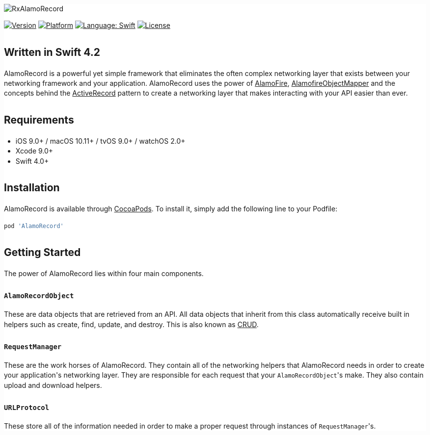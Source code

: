 ![RxAlamoRecord](https://raw.githubusercontent.com/tunespeak/AlamoRecord/d89104bf456bfded4f0406b77488ab412ed223ce/AlamoRecord/Assets/alamorecord_banner.png)

[![Version](https://img.shields.io/cocoapods/v/AlamoRecord.svg?style=flat)](http://cocoapods.org/pods/AlamoRecord)
[![Platform](https://img.shields.io/cocoapods/p/AlamoRecord.svg?style=flat)](http://cocoapods.org/pods/AlamoRecord)
<a href="https://developer.apple.com/swift"><img src="https://img.shields.io/badge/swift-4.2-4BC51D.svg?style=flat" alt="Language: Swift" /></a>
[![License](https://img.shields.io/cocoapods/l/AlamoRecord.svg?style=flat)](http://cocoapods.org/pods/AlamoRecord)

## Written in Swift 4.2

AlamoRecord is a powerful yet simple framework that eliminates the often complex networking layer that exists between your networking framework and your application. AlamoRecord uses the power of [AlamoFire](https://github.com/Alamofire/Alamofire), [AlamofireObjectMapper](https://github.com/tristanhimmelman/AlamofireObjectMapper) and the concepts behind the [ActiveRecord](http://guides.rubyonrails.org/active_record_basics.html) pattern to create a networking layer that makes interacting with your API easier than ever.

## Requirements

- iOS 9.0+ / macOS 10.11+ / tvOS 9.0+ / watchOS 2.0+
- Xcode 9.0+
- Swift 4.0+

## Installation

AlamoRecord is available through [CocoaPods](http://cocoapods.org). To install
it, simply add the following line to your Podfile:

```ruby
pod 'AlamoRecord'
```

## Getting Started

The power of AlamoRecord lies within four main components.

### `AlamoRecordObject`

These are data objects that are retrieved from an API. All data objects that inherit from this class automatically receive built in helpers such as create, find, update, and destroy. This is also known as [CRUD](https://en.wikipedia.org/wiki/Create,_read,_update_and_delete).

### `RequestManager`
These are the work horses of AlamoRecord. They contain all of the networking helpers that AlamoRecord needs in order to create your application's networking layer. They are responsible for each request that your `AlamoRecordObject`'s make. They also contain upload and download helpers.

### `URLProtocol`
These store all of the information needed in order to make a proper request through instances of `RequestManager`'s.
